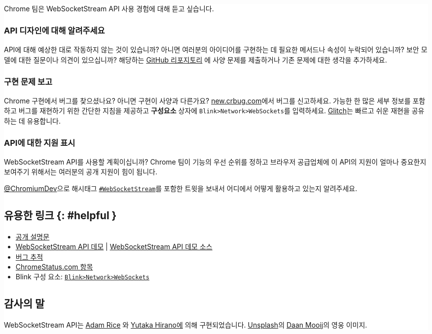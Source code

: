 Chrome 팀은 WebSocketStream API 사용 경험에 대해 듣고 싶습니다.

### API 디자인에 대해 알려주세요

API에 대해 예상한 대로 작동하지 않는 것이 있습니까? 아니면 여러분의 아이디어를 구현하는 데 필요한 메서드나 속성이 누락되어 있습니까? 보안 모델에 대한 질문이나 의견이 있으십니까? 해당하는 [GitHub 리포지토리](https://github.com/ricea/websocketstream-explainer/issues) 에 사양 문제를 제출하거나 기존 문제에 대한 생각을 추가하세요.

### 구현 문제 보고

Chrome 구현에서 버그를 찾으셨나요? 아니면 구현이 사양과 다른가요? [new.crbug.com](https://new.crbug.com)에서 버그를 신고하세요. 가능한 한 많은 세부 정보를 포함하고 버그를 재현하기 위한 간단한 지침을 제공하고 **구성요소** 상자에 `Blink>Network>WebSockets`를 입력하세요. [Glitch](https://glitch.com/)는 빠르고 쉬운 재현을 공유하는 데 유용합니다.

### API에 대한 지원 표시

WebSocketStream API를 사용할 계획이십니까? Chrome 팀이 기능의 우선 순위를 정하고 브라우저 공급업체에 이 API의 지원이 얼마나 중요한지 보여주기 위해서는 여러분의 공개 지원이 힘이 됩니다.

[@ChromiumDev](https://twitter.com/ChromiumDev)으로 해시태그 [`#WebSocketStream`](https://twitter.com/search?q=%23WebSocketStream&src=typed_query&f=live)를 포함한 트윗을 보내서 어디에서 어떻게 활용하고 있는지 알려주세요.

## 유용한 링크 {: #helpful }

- [공개 설명문](https://github.com/ricea/websocketstream-explainer/blob/master/README.md)
- [WebSocketStream API 데모](https://websocketstream-demo.glitch.me/) | [WebSocketStream API 데모 소스](https://glitch.com/edit/#!/websocketstream-demo)
- [버그 추적](https://bugs.chromium.org/p/chromium/issues/detail?id=983030)
- [ChromeStatus.com 항목](https://chromestatus.com/feature/5189728691290112)
- Blink 구성 요소: [`Blink>Network>WebSockets`](https://bugs.chromium.org/p/chromium/issues/list?q=component:Blink%3ENetwork%3EWebSockets)

## 감사의 말

WebSocketStream API는 [Adam Rice](https://github.com/ricea) 와 [Yutaka Hirano에](https://github.com/yutakahirano) 의해 구현되었습니다. [Unsplash](https://unsplash.com/photos/91LGCVN5SAI)의 [Daan Mooij](https://unsplash.com/@daanmooij)의 영웅 이미지.
